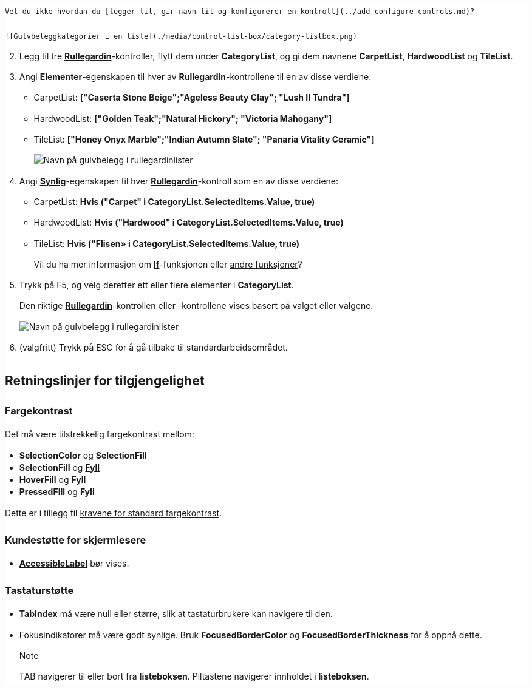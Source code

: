     Vet du ikke hvordan du [legger til, gir navn til og konfigurerer en kontroll](../add-configure-controls.md)?
   
    ![Gulvbeleggkategorier i en liste](./media/control-list-box/category-listbox.png)
2. Legg til tre **[Rullegardin](control-drop-down.md)**-kontroller, flytt dem under **CategoryList**, og gi dem navnene **CarpetList**, **HardwoodList** og **TileList**.
3. Angi **[Elementer](properties-core.md)**-egenskapen til hver av **[Rullegardin](control-drop-down.md)**-kontrollene til en av disse verdiene:
   
   * CarpetList: **["Caserta Stone Beige";"Ageless Beauty Clay"; "Lush II Tundra"]**
   * HardwoodList: **["Golden Teak";"Natural Hickory"; "Victoria Mahogany"]**
   * TileList: **["Honey Onyx Marble";"Indian Autumn Slate"; "Panaria Vitality Ceramic"]**
     
     ![Navn på gulvbelegg i rullegardinlister](./media/control-list-box/flooring-names.png)
4. Angi **[Synlig](properties-core.md)**-egenskapen til hver **[Rullegardin](control-drop-down.md)**-kontroll som en av disse verdiene:
   
   * CarpetList: **Hvis ("Carpet" i CategoryList.SelectedItems.Value, true)**
   * HardwoodList: **Hvis ("Hardwood" i CategoryList.SelectedItems.Value, true)**
   * TileList: **Hvis ("Flisen» i CategoryList.SelectedItems.Value, true)**
     
     Vil du ha mer informasjon om **[If](../functions/function-if.md)**-funksjonen eller [andre funksjoner](../formula-reference.md)?
5. Trykk på F5, og velg deretter ett eller flere elementer i **CategoryList**.
   
    Den riktige **[Rullegardin](control-drop-down.md)**-kontrollen eller -kontrollene vises basert på valget eller valgene.
   
    ![Navn på gulvbelegg i rullegardinlister](./media/control-list-box/selected-lists.png)
6. (valgfritt) Trykk på ESC for å gå tilbake til standardarbeidsområdet.


## <a name="accessibility-guidelines"></a>Retningslinjer for tilgjengelighet
### <a name="color-contrast"></a>Fargekontrast
Det må være tilstrekkelig fargekontrast mellom:
* **SelectionColor** og **SelectionFill**
* **SelectionFill** og **[Fyll](properties-color-border.md)**
* **[HoverFill](properties-color-border.md)** og **[Fyll](properties-color-border.md)**
* **[PressedFill](properties-color-border.md)** og **[Fyll](properties-color-border.md)**

Dette er i tillegg til [kravene for standard fargekontrast](../accessible-apps-color.md).

### <a name="screen-reader-support"></a>Kundestøtte for skjermlesere
* **[AccessibleLabel](properties-accessibility.md)** bør vises.

### <a name="keyboard-support"></a>Tastaturstøtte
* **[TabIndex](properties-accessibility.md)** må være null eller større, slik at tastaturbrukere kan navigere til den.
* Fokusindikatorer må være godt synlige. Bruk **[FocusedBorderColor](properties-color-border.md)** og **[FocusedBorderThickness](properties-color-border.md)** for å oppnå dette.

    > [!NOTE]
  > TAB navigerer til eller bort fra **listeboksen**. Piltastene navigerer innholdet i **listeboksen**.
